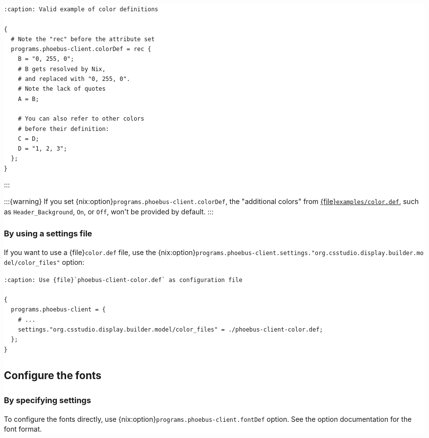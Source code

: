 ```{code-block} nix
:caption: Valid example of color definitions

{
  # Note the "rec" before the attribute set
  programs.phoebus-client.colorDef = rec {
    B = "0, 255, 0";
    # B gets resolved by Nix,
    # and replaced with "0, 255, 0".
    # Note the lack of quotes
    A = B;

    # You can also refer to other colors
    # before their definition:
    C = D;
    D = "1, 2, 3";
  };
}
```
:::

:::{warning}
If you set {nix:option}`programs.phoebus-client.colorDef`,
the "additional colors" from [{file}`examples/color.def`],
such as `Header_Background`, `On`, or `Off`,
won't be provided by default.
:::

### By using a settings file

If you want to use a {file}`color.def` file,
use the {nix:option}`programs.phoebus-client.settings."org.csstudio.display.builder.model/color_files"` option:

```{code-block} nix
:caption: Use {file}`phoebus-client-color.def` as configuration file

{
  programs.phoebus-client = {
    # ...
    settings."org.csstudio.display.builder.model/color_files" = ./phoebus-client-color.def;
  };
}
```

## Configure the fonts

### By specifying settings

To configure the fonts directly,
use {nix:option}`programs.phoebus-client.fontDef` option.
See the option documentation
for the font format.


  [Phoebus Preferences Listing]: https://control-system-studio.readthedocs.io/en/latest/preference_properties.html
  [{file}`examples/color.def`]: https://github.com/ControlSystemStudio/phoebus/blob/master/app/display/model/src/main/resources/examples/color.def